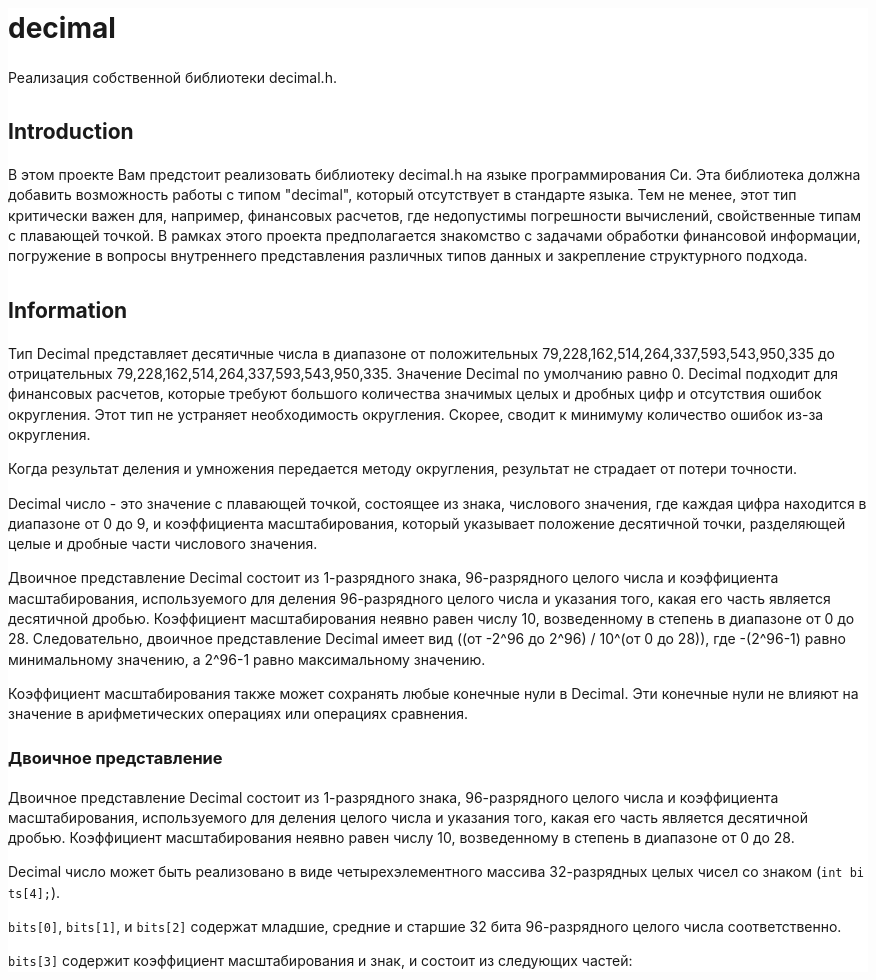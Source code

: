 # decimal

Реализация собственной библиотеки decimal.h.

## Introduction

В этом проекте Вам предстоит реализовать библиотеку decimal.h на языке программирования Си. Эта библиотека должна добавить возможность работы с типом "decimal", который отсутствует в стандарте языка. Тем не менее, этот тип критически важен для, например, финансовых расчетов, где недопустимы погрешности вычислений, свойственные типам с плавающей точкой. В рамках этого проекта предполагается знакомство с задачами обработки финансовой информации, погружение в вопросы внутреннего представления различных типов данных и закрепление структурного подхода.

## Information

Тип Decimal представляет десятичные числа в диапазоне от положительных 79,228,162,514,264,337,593,543,950,335 до отрицательных 79,228,162,514,264,337,593,543,950,335. Значение Decimal по умолчанию равно 0. Decimal подходит для финансовых расчетов, которые требуют большого количества значимых целых и дробных цифр и отсутствия ошибок округления. Этот тип не устраняет необходимость округления. Скорее, сводит к минимуму количество ошибок из-за округления.

Когда результат деления и умножения передается методу округления, результат не страдает от потери точности.

Decimal число - это значение с плавающей точкой, состоящее из знака, числового значения, где каждая цифра находится в диапазоне от 0 до 9, и коэффициента масштабирования, который указывает положение десятичной точки, разделяющей целые и дробные части числового значения.

Двоичное представление Decimal состоит из 1-разрядного знака, 96-разрядного целого числа и коэффициента масштабирования, используемого для деления 96-разрядного целого числа и указания того, какая его часть является десятичной дробью. Коэффициент масштабирования неявно равен числу 10, возведенному в степень в диапазоне от 0 до 28. Следовательно, двоичное представление Decimal имеет вид ((от -2^96 до 2^96) / 10^(от 0 до 28)), где -(2^96-1) равно минимальному значению, а 2^96-1 равно максимальному значению.

Коэффициент масштабирования также может сохранять любые конечные нули в Decimal. Эти конечные нули не влияют на значение в арифметических операциях или операциях сравнения.

### Двоичное представление

Двоичное представление Decimal состоит из 1-разрядного знака, 96-разрядного целого числа и коэффициента масштабирования, используемого для деления целого числа и указания того, какая его часть является десятичной дробью. Коэффициент масштабирования неявно равен числу 10, возведенному в степень в диапазоне от 0 до 28.

Decimal число может быть реализовано в виде четырехэлементного массива 32-разрядных целых чисел со знаком (`int bits[4];`).

`bits[0]`, `bits[1]`, и `bits[2]` содержат младшие, средние и старшие 32 бита 96-разрядного целого числа соответственно.

`bits[3]` содержит коэффициент масштабирования и знак, и состоит из следующих частей:
